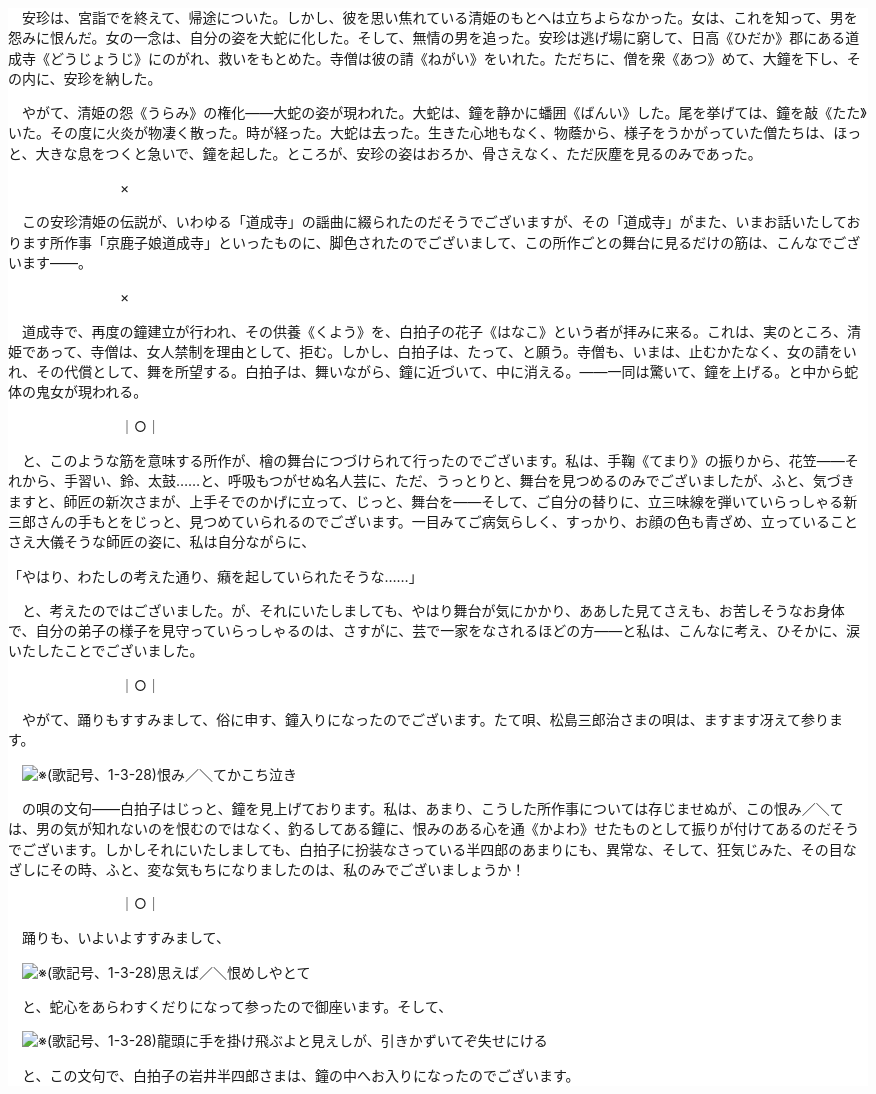 
　安珍は、宮詣でを終えて、帰途についた。しかし、彼を思い焦れている清姫のもとへは立ちよらなかった。女は、これを知って、男を怨みに恨んだ。女の一念は、自分の姿を大蛇に化した。そして、無情の男を追った。安珍は逃げ場に窮して、日高《ひだか》郡にある道成寺《どうじょうじ》にのがれ、救いをもとめた。寺僧は彼の請《ねがい》をいれた。ただちに、僧を衆《あつ》めて、大鐘を下し、その内に、安珍を納した。



　やがて、清姫の怨《うらみ》の権化――大蛇の姿が現われた。大蛇は、鐘を静かに蟠囲《ばんい》した。尾を挙げては、鐘を敲《たた》いた。その度に火炎が物凄く散った。時が経った。大蛇は去った。生きた心地もなく、物蔭から、様子をうかがっていた僧たちは、ほっと、大きな息をつくと急いで、鐘を起した。ところが、安珍の姿はおろか、骨さえなく、ただ灰塵を見るのみであった。

　　　　　　　　×

　この安珍清姫の伝説が、いわゆる「道成寺」の謡曲に綴られたのだそうでございますが、その「道成寺」がまた、いまお話いたしております所作事「京鹿子娘道成寺」といったものに、脚色されたのでございまして、この所作ごとの舞台に見るだけの筋は、こんなでございます――。

　　　　　　　　×

　道成寺で、再度の鐘建立が行われ、その供養《くよう》を、白拍子の花子《はなこ》という者が拝みに来る。これは、実のところ、清姫であって、寺僧は、女人禁制を理由として、拒む。しかし、白拍子は、たって、と願う。寺僧も、いまは、止むかたなく、女の請をいれ、その代償として、舞を所望する。白拍子は、舞いながら、鐘に近づいて、中に消える。――一同は驚いて、鐘を上げる。と中から蛇体の鬼女が現われる。



　　　　　　　　｜○｜



　と、このような筋を意味する所作が、檜の舞台につづけられて行ったのでございます。私は、手鞠《てまり》の振りから、花笠――それから、手習い、鈴、太鼓……と、呼吸もつがせぬ名人芸に、ただ、うっとりと、舞台を見つめるのみでございましたが、ふと、気づきますと、師匠の新次さまが、上手そでのかげに立って、じっと、舞台を――そして、ご自分の替りに、立三味線を弾いていらっしゃる新三郎さんの手もとをじっと、見つめていられるのでございます。一目みてご病気らしく、すっかり、お顔の色も青ざめ、立っていることさえ大儀そうな師匠の姿に、私は自分ながらに、

「やはり、わたしの考えた通り、癪を起していられたそうな……」

　と、考えたのではございました。が、それにいたしましても、やはり舞台が気にかかり、ああした見てさえも、お苦しそうなお身体で、自分の弟子の様子を見守っていらっしゃるのは、さすがに、芸で一家をなされるほどの方――と私は、こんなに考え、ひそかに、涙いたしたことでございました。



　　　　　　　　｜○｜



　やがて、踊りもすすみまして、俗に申す、鐘入りになったのでございます。たて唄、松島三郎治さまの唄は、ますます冴えて参ります。

　![※(歌記号、1-3-28)](https://www.aozora.gr.jp/cards/001142/files/../../../gaiji/1-03/1-03-28.png)恨み／＼てかこち泣き

　の唄の文句――白拍子はじっと、鐘を見上げております。私は、あまり、こうした所作事については存じませぬが、この恨み／＼ては、男の気が知れないのを恨むのではなく、釣るしてある鐘に、恨みのある心を通《かよわ》せたものとして振りが付けてあるのだそうでございます。しかしそれにいたしましても、白拍子に扮装なさっている半四郎のあまりにも、異常な、そして、狂気じみた、その目なざしにその時、ふと、変な気もちになりましたのは、私のみでございましょうか！



　　　　　　　　｜○｜



　踊りも、いよいよすすみまして、

　![※(歌記号、1-3-28)](https://www.aozora.gr.jp/cards/001142/files/../../../gaiji/1-03/1-03-28.png)思えば／＼恨めしやとて

　と、蛇心をあらわすくだりになって参ったので御座います。そして、

　![※(歌記号、1-3-28)](https://www.aozora.gr.jp/cards/001142/files/../../../gaiji/1-03/1-03-28.png)龍頭に手を掛け飛ぶよと見えしが、引きかずいてぞ失せにける

　と、この文句で、白拍子の岩井半四郎さまは、鐘の中へお入りになったのでございます。

